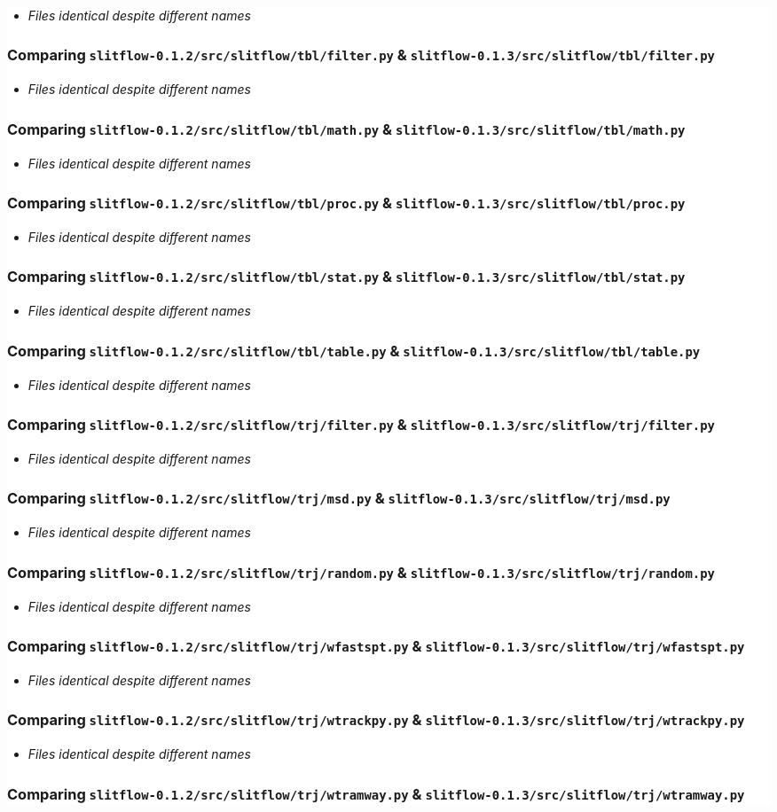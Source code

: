  * *Files identical despite different names*

### Comparing `slitflow-0.1.2/src/slitflow/tbl/filter.py` & `slitflow-0.1.3/src/slitflow/tbl/filter.py`

 * *Files identical despite different names*

### Comparing `slitflow-0.1.2/src/slitflow/tbl/math.py` & `slitflow-0.1.3/src/slitflow/tbl/math.py`

 * *Files identical despite different names*

### Comparing `slitflow-0.1.2/src/slitflow/tbl/proc.py` & `slitflow-0.1.3/src/slitflow/tbl/proc.py`

 * *Files identical despite different names*

### Comparing `slitflow-0.1.2/src/slitflow/tbl/stat.py` & `slitflow-0.1.3/src/slitflow/tbl/stat.py`

 * *Files identical despite different names*

### Comparing `slitflow-0.1.2/src/slitflow/tbl/table.py` & `slitflow-0.1.3/src/slitflow/tbl/table.py`

 * *Files identical despite different names*

### Comparing `slitflow-0.1.2/src/slitflow/trj/filter.py` & `slitflow-0.1.3/src/slitflow/trj/filter.py`

 * *Files identical despite different names*

### Comparing `slitflow-0.1.2/src/slitflow/trj/msd.py` & `slitflow-0.1.3/src/slitflow/trj/msd.py`

 * *Files identical despite different names*

### Comparing `slitflow-0.1.2/src/slitflow/trj/random.py` & `slitflow-0.1.3/src/slitflow/trj/random.py`

 * *Files identical despite different names*

### Comparing `slitflow-0.1.2/src/slitflow/trj/wfastspt.py` & `slitflow-0.1.3/src/slitflow/trj/wfastspt.py`

 * *Files identical despite different names*

### Comparing `slitflow-0.1.2/src/slitflow/trj/wtrackpy.py` & `slitflow-0.1.3/src/slitflow/trj/wtrackpy.py`

 * *Files identical despite different names*

### Comparing `slitflow-0.1.2/src/slitflow/trj/wtramway.py` & `slitflow-0.1.3/src/slitflow/trj/wtramway.py`
